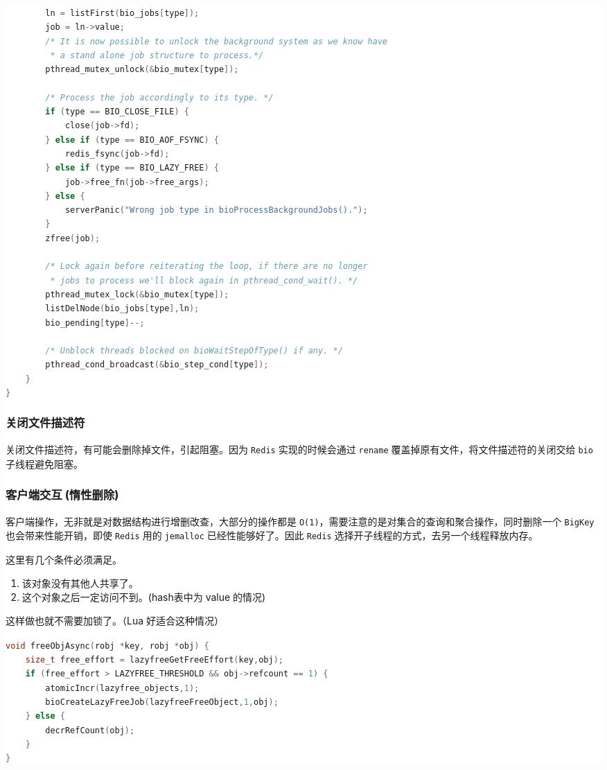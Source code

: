 ```c
        ln = listFirst(bio_jobs[type]);
        job = ln->value;
        /* It is now possible to unlock the background system as we know have
         * a stand alone job structure to process.*/
        pthread_mutex_unlock(&bio_mutex[type]);

        /* Process the job accordingly to its type. */
        if (type == BIO_CLOSE_FILE) {
            close(job->fd);
        } else if (type == BIO_AOF_FSYNC) {
            redis_fsync(job->fd);
        } else if (type == BIO_LAZY_FREE) {
            job->free_fn(job->free_args);
        } else {
            serverPanic("Wrong job type in bioProcessBackgroundJobs().");
        }
        zfree(job);

        /* Lock again before reiterating the loop, if there are no longer
         * jobs to process we'll block again in pthread_cond_wait(). */
        pthread_mutex_lock(&bio_mutex[type]);
        listDelNode(bio_jobs[type],ln);
        bio_pending[type]--;

        /* Unblock threads blocked on bioWaitStepOfType() if any. */
        pthread_cond_broadcast(&bio_step_cond[type]);
    }
}
```

### 关闭文件描述符

关闭文件描述符，有可能会删除掉文件，引起阻塞。因为 `Redis` 实现的时候会通过 `rename` 覆盖掉原有文件，将文件描述符的关闭交给 `bio` 子线程避免阻塞。

### 客户端交互 (惰性删除)

客户端操作，无非就是对数据结构进行增删改查，大部分的操作都是 `O(1)`，需要注意的是对集合的查询和聚合操作，同时删除一个 `BigKey` 也会带来性能开销，即使 `Redis` 用的 `jemalloc` 已经性能够好了。因此 `Redis` 选择开子线程的方式，去另一个线程释放内存。

这里有几个条件必须满足。

1. 该对象没有其他人共享了。
2. 这个对象之后一定访问不到。(hash表中为 value 的情况)

这样做也就不需要加锁了。（Lua 好适合这种情况）

```c
void freeObjAsync(robj *key, robj *obj) {
    size_t free_effort = lazyfreeGetFreeEffort(key,obj);
    if (free_effort > LAZYFREE_THRESHOLD && obj->refcount == 1) {
        atomicIncr(lazyfree_objects,1);
        bioCreateLazyFreeJob(lazyfreeFreeObject,1,obj);
    } else {
        decrRefCount(obj);
    }
}
```
